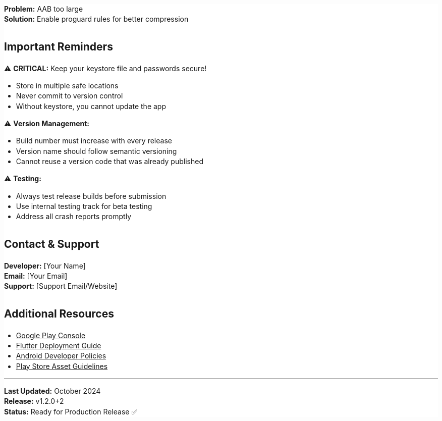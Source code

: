 **Problem:** AAB too large  
**Solution:** Enable proguard rules for better compression

## Important Reminders

⚠️ **CRITICAL:** Keep your keystore file and passwords secure!
- Store in multiple safe locations
- Never commit to version control
- Without keystore, you cannot update the app

⚠️ **Version Management:**
- Build number must increase with every release
- Version name should follow semantic versioning
- Cannot reuse a version code that was already published

⚠️ **Testing:**
- Always test release builds before submission
- Use internal testing track for beta testing
- Address all crash reports promptly

## Contact & Support

**Developer:** [Your Name]  
**Email:** [Your Email]  
**Support:** [Support Email/Website]

## Additional Resources

- [Google Play Console](https://play.google.com/console/)
- [Flutter Deployment Guide](https://docs.flutter.dev/deployment/android)
- [Android Developer Policies](https://play.google.com/about/developer-content-policy/)
- [Play Store Asset Guidelines](https://support.google.com/googleplay/android-developer/answer/9866151)

---

**Last Updated:** October 2024  
**Release:** v1.2.0+2  
**Status:** Ready for Production Release ✅